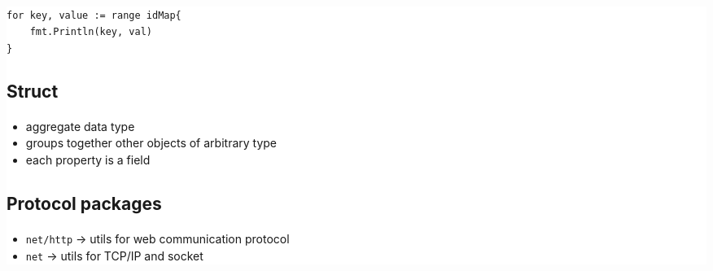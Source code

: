 ```bashgo
for key, value := range idMap{
    fmt.Println(key, val)
}
```

## Struct

- aggregate data type
- groups together other objects of arbitrary type
- each property is a field

## Protocol packages

- `net/http` -> utils for web communication protocol
- `net` -> utils for TCP/IP and socket
